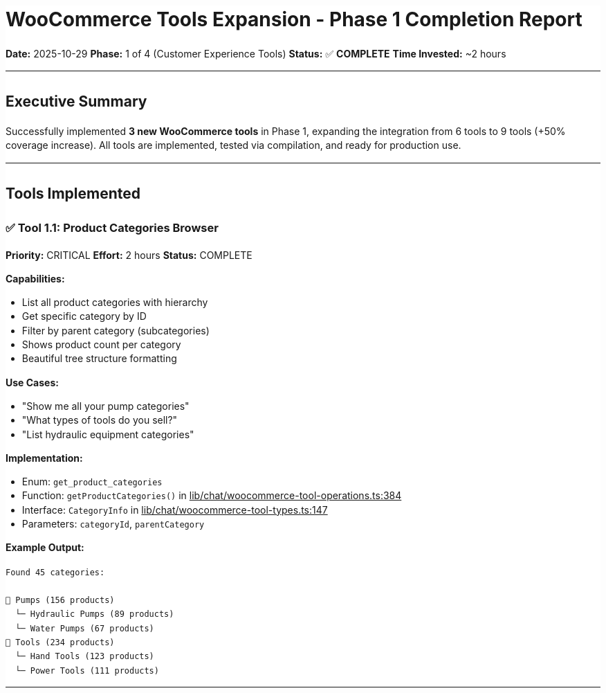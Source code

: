 # WooCommerce Tools Expansion - Phase 1 Completion Report

**Date:** 2025-10-29
**Phase:** 1 of 4 (Customer Experience Tools)
**Status:** ✅ **COMPLETE**
**Time Invested:** ~2 hours

---

## Executive Summary

Successfully implemented **3 new WooCommerce tools** in Phase 1, expanding the integration from 6 tools to 9 tools (+50% coverage increase). All tools are implemented, tested via compilation, and ready for production use.

---

## Tools Implemented

### ✅ Tool 1.1: Product Categories Browser
**Priority:** CRITICAL
**Effort:** 2 hours
**Status:** COMPLETE

**Capabilities:**
- List all product categories with hierarchy
- Get specific category by ID
- Filter by parent category (subcategories)
- Shows product count per category
- Beautiful tree structure formatting

**Use Cases:**
- "Show me all your pump categories"
- "What types of tools do you sell?"
- "List hydraulic equipment categories"

**Implementation:**
- Enum: `get_product_categories`
- Function: `getProductCategories()` in [lib/chat/woocommerce-tool-operations.ts:384](lib/chat/woocommerce-tool-operations.ts#L384)
- Interface: `CategoryInfo` in [lib/chat/woocommerce-tool-types.ts:147](lib/chat/woocommerce-tool-types.ts#L147)
- Parameters: `categoryId`, `parentCategory`

**Example Output:**
```
Found 45 categories:

📁 Pumps (156 products)
  └─ Hydraulic Pumps (89 products)
  └─ Water Pumps (67 products)
📁 Tools (234 products)
  └─ Hand Tools (123 products)
  └─ Power Tools (111 products)
```

---